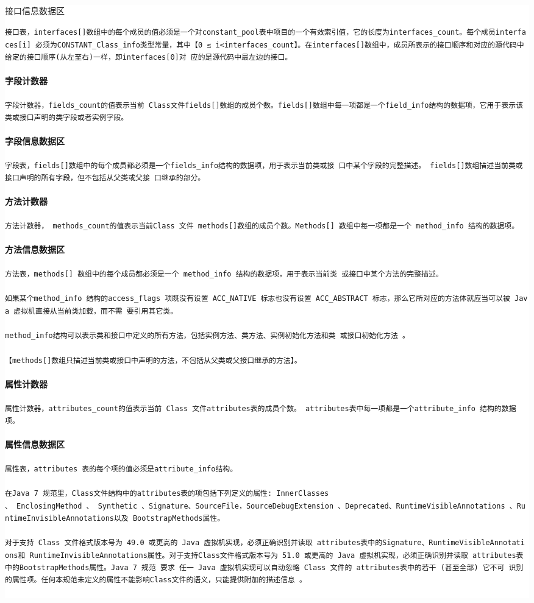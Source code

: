 接口信息数据区

```
接口表，interfaces[]数组中的每个成员的值必须是一个对constant_pool表中项目的一个有效索引值，它的长度为interfaces_count。每个成员interfaces[i] 必须为CONSTANT_Class_info类型常量，其中【0 ≤ i<interfaces_count】。在interfaces[]数组中，成员所表示的接口顺序和对应的源代码中给定的接口顺序(从左至右)一样，即interfaces[0]对 应的是源代码中最左边的接口。
```

#### 字段计数器

```
字段计数器，fields_count的值表示当前 Class文件fields[]数组的成员个数。fields[]数组中每一项都是一个field_info结构的数据项，它用于表示该类或接口声明的类字段或者实例字段。
```

#### 字段信息数据区

```
字段表，fields[]数组中的每个成员都必须是一个fields_info结构的数据项，用于表示当前类或接 口中某个字段的完整描述。 fields[]数组描述当前类或接口声明的所有字段，但不包括从父类或父接 口继承的部分。
```

#### 方法计数器

```
方法计数器， methods_count的值表示当前Class 文件 methods[]数组的成员个数。Methods[] 数组中每一项都是一个 method_info 结构的数据项。
```

#### 方法信息数据区

```
方法表，methods[] 数组中的每个成员都必须是一个 method_info 结构的数据项，用于表示当前类 或接口中某个方法的完整描述。

如果某个method_info 结构的access_flags 项既没有设置 ACC_NATIVE 标志也没有设置 ACC_ABSTRACT 标志，那么它所对应的方法体就应当可以被 Java 虚拟机直接从当前类加载，而不需 要引用其它类。

method_info结构可以表示类和接口中定义的所有方法，包括实例方法、类方法、实例初始化方法和类 或接口初始化方法 。

【methods[]数组只描述当前类或接口中声明的方法，不包括从父类或父接口继承的方法】。
```

#### 属性计数器

```
属性计数器，attributes_count的值表示当前 Class 文件attributes表的成员个数。 attributes表中每一项都是一个attribute_info 结构的数据项。
```

#### 属性信息数据区

```
属性表，attributes 表的每个项的值必须是attribute_info结构。

在Java 7 规范里，Class文件结构中的attributes表的项包括下列定义的属性: InnerClasses
、 EnclosingMethod 、 Synthetic 、Signature、SourceFile，SourceDebugExtension 、Deprecated、RuntimeVisibleAnnotations 、RuntimeInvisibleAnnotations以及 BootstrapMethods属性。

对于支持 Class 文件格式版本号为 49.0 或更高的 Java 虚拟机实现，必须正确识别并读取 attributes表中的Signature、RuntimeVisibleAnnotations和 RuntimeInvisibleAnnotations属性。对于支持Class文件格式版本号为 51.0 或更高的 Java 虚拟机实现，必须正确识别并读取 attributes表中的BootstrapMethods属性。Java 7 规范 要求 任一 Java 虚拟机实现可以自动忽略 Class 文件的 attributes表中的若干 (甚至全部) 它不可 识别的属性项。任何本规范未定义的属性不能影响Class文件的语义，只能提供附加的描述信息 。
 
```
